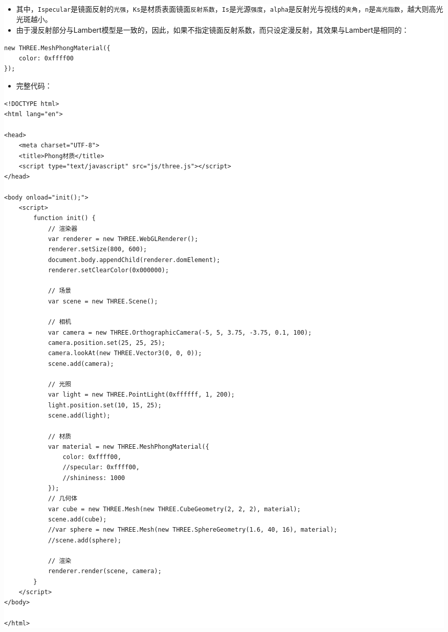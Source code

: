- 其中，`Ispecular`是镜面反射的`光强`，`Ks`是材质表面镜面`反射系数`，`Is`是光源`强度`，`alpha`是反射光与视线的`夹角`，`n`是`高光指数`，越大则高光光斑越小。
- 由于漫反射部分与Lambert模型是一致的，因此，如果不指定镜面反射系数，而只设定漫反射，其效果与Lambert是相同的：

```
new THREE.MeshPhongMaterial({
    color: 0xffff00
});
```

- 完整代码：

```
<!DOCTYPE html>
<html lang="en">

<head>
    <meta charset="UTF-8">
    <title>Phong材质</title>
    <script type="text/javascript" src="js/three.js"></script>
</head>

<body onload="init();">
    <script>
        function init() {
            // 渲染器
            var renderer = new THREE.WebGLRenderer();
            renderer.setSize(800, 600);
            document.body.appendChild(renderer.domElement);
            renderer.setClearColor(0x000000);

            // 场景
            var scene = new THREE.Scene();
            
            // 相机
            var camera = new THREE.OrthographicCamera(-5, 5, 3.75, -3.75, 0.1, 100);
            camera.position.set(25, 25, 25);
            camera.lookAt(new THREE.Vector3(0, 0, 0));
            scene.add(camera);
            
            // 光照
            var light = new THREE.PointLight(0xffffff, 1, 200);
            light.position.set(10, 15, 25);
            scene.add(light);
            
            // 材质
            var material = new THREE.MeshPhongMaterial({
                color: 0xffff00,
                //specular: 0xffff00,
                //shininess: 1000
            });
            // 几何体
            var cube = new THREE.Mesh(new THREE.CubeGeometry(2, 2, 2), material);
            scene.add(cube);
            //var sphere = new THREE.Mesh(new THREE.SphereGeometry(1.6, 40, 16), material);
            //scene.add(sphere);
            
            // 渲染
            renderer.render(scene, camera);
        }
    </script>
</body>

</html>
```
